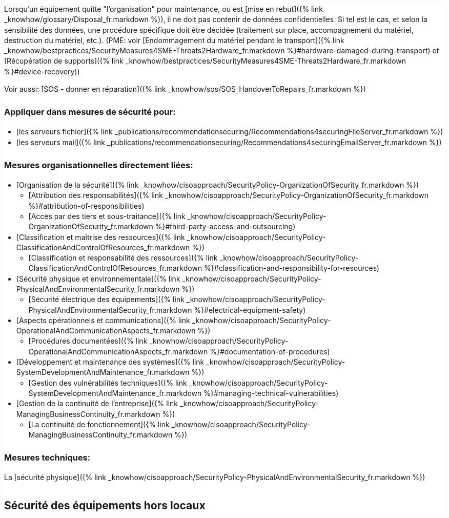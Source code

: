 Lorsqu’un équipement quitte "l’organisation" pour maintenance, ou est [mise en rebut]({% link _knowhow/glossary/Disposal_fr.markdown %}), il ne doit pas contenir de données confidentielles. Si tel est le cas, et selon la sensibilité des données, une procédure spécifique doit être décidée (traitement sur place, accompagnement du matériel, destruction du matériel, etc.). (PME: voir [Endommagement du matériel pendant le transport]({% link _knowhow/bestpractices/SecurityMeasures4SME-Threats2Hardware_fr.markdown %}#hardware-damaged-during-transport) et [Récupération de supports]({% link _knowhow/bestpractices/SecurityMeasures4SME-Threats2Hardware_fr.markdown %}#device-recovery))

Voir aussi: [SOS - donner en réparation]({% link _knowhow/sos/SOS-HandoverToRepairs_fr.markdown %})

### Appliquer dans mesures de sécurité pour:

* [les serveurs fichier]({% link _publications/recommendationsecuring/Recommendations4securingFileServer_fr.markdown %})
* [les serveurs mail]({% link _publications/recommendationsecuring/Recommendations4securingEmailServer_fr.markdown %})

### Mesures organisationnelles directement liées:

* [Organisation de la sécurité]({% link _knowhow/cisoapproach/SecurityPolicy-OrganizationOfSecurity_fr.markdown %})
  * [Attribution des responsabilités]({% link _knowhow/cisoapproach/SecurityPolicy-OrganizationOfSecurity_fr.markdown %}#attribution-of-responsibilities)
  * [Accès par des tiers et sous-traitance]({% link _knowhow/cisoapproach/SecurityPolicy-OrganizationOfSecurity_fr.markdown %}#third-party-access-and-outsourcing)
* [Classification et maîtrise des ressources]({% link _knowhow/cisoapproach/SecurityPolicy-ClassificationAndControlOfResources_fr.markdown %})
  * [Classification et responsabilité des ressources]({% link _knowhow/cisoapproach/SecurityPolicy-ClassificationAndControlOfResources_fr.markdown %}#classification-and-responsibility-for-resources)
* [Sécurité physique et environnementale]({% link _knowhow/cisoapproach/SecurityPolicy-PhysicalAndEnvironmentalSecurity_fr.markdown %})
  * [Sécurité électrique des équipements]({% link _knowhow/cisoapproach/SecurityPolicy-PhysicalAndEnvironmentalSecurity_fr.markdown %}#electrical-equipment-safety)
* [Aspects opérationnels et communications]({% link _knowhow/cisoapproach/SecurityPolicy-OperationalAndCommunicationAspects_fr.markdown %})
  * [Procédures documentées]({% link _knowhow/cisoapproach/SecurityPolicy-OperationalAndCommunicationAspects_fr.markdown %}#documentation-of-procedures)
* [Développement et maintenance des systèmes]({% link _knowhow/cisoapproach/SecurityPolicy-SystemDevelopmentAndMaintenance_fr.markdown %})
  * [Gestion des vulnérabilités techniques]({% link _knowhow/cisoapproach/SecurityPolicy-SystemDevelopmentAndMaintenance_fr.markdown %}#managing-technical-vulnerabilities)
* [Gestion de la continuité de l’entreprise]({% link _knowhow/cisoapproach/SecurityPolicy-ManagingBusinessContinuity_fr.markdown %})
  * [La continuité de fonctionnement]({% link _knowhow/cisoapproach/SecurityPolicy-ManagingBusinessContinuity_fr.markdown %})


### Mesures techniques:

La [sécurité physique]({% link _knowhow/cisoapproach/SecurityPolicy-PhysicalAndEnvironmentalSecurity_fr.markdown %})

## Sécurité des équipements hors locaux
